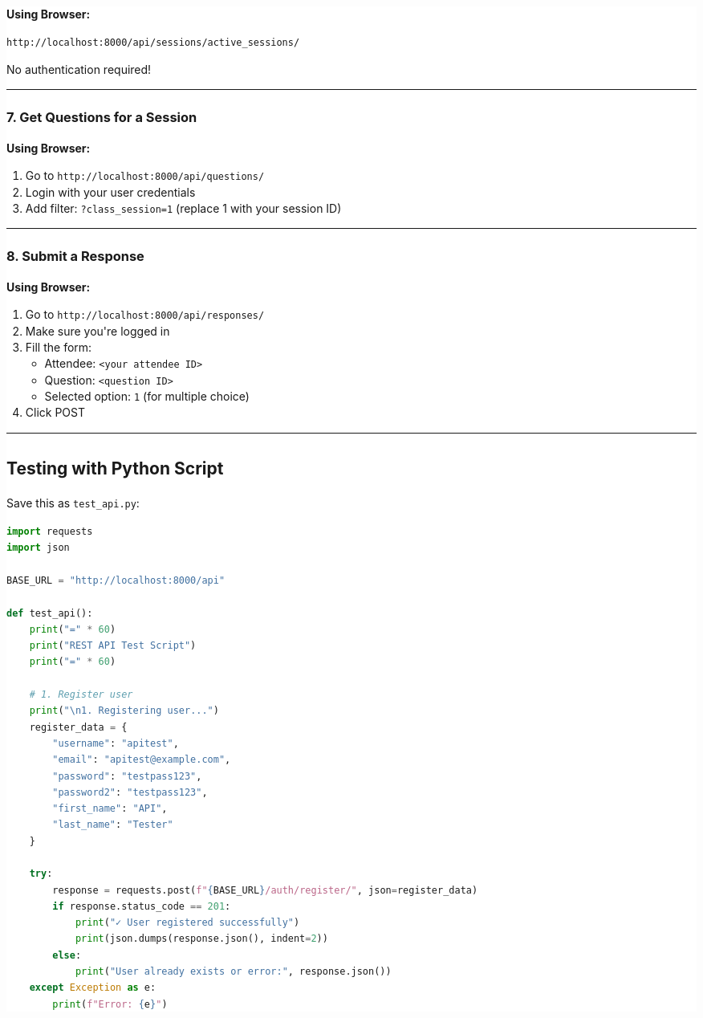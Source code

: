 **Using Browser:**
```
http://localhost:8000/api/sessions/active_sessions/
```

No authentication required!

---

### 7. Get Questions for a Session

**Using Browser:**
1. Go to `http://localhost:8000/api/questions/`
2. Login with your user credentials
3. Add filter: `?class_session=1` (replace 1 with your session ID)

---

### 8. Submit a Response

**Using Browser:**
1. Go to `http://localhost:8000/api/responses/`
2. Make sure you're logged in
3. Fill the form:
   - Attendee: `<your attendee ID>`
   - Question: `<question ID>`
   - Selected option: `1` (for multiple choice)
4. Click POST

---

## Testing with Python Script

Save this as `test_api.py`:

```python
import requests
import json

BASE_URL = "http://localhost:8000/api"

def test_api():
    print("=" * 60)
    print("REST API Test Script")
    print("=" * 60)
    
    # 1. Register user
    print("\n1. Registering user...")
    register_data = {
        "username": "apitest",
        "email": "apitest@example.com",
        "password": "testpass123",
        "password2": "testpass123",
        "first_name": "API",
        "last_name": "Tester"
    }
    
    try:
        response = requests.post(f"{BASE_URL}/auth/register/", json=register_data)
        if response.status_code == 201:
            print("✓ User registered successfully")
            print(json.dumps(response.json(), indent=2))
        else:
            print("User already exists or error:", response.json())
    except Exception as e:
        print(f"Error: {e}")
```